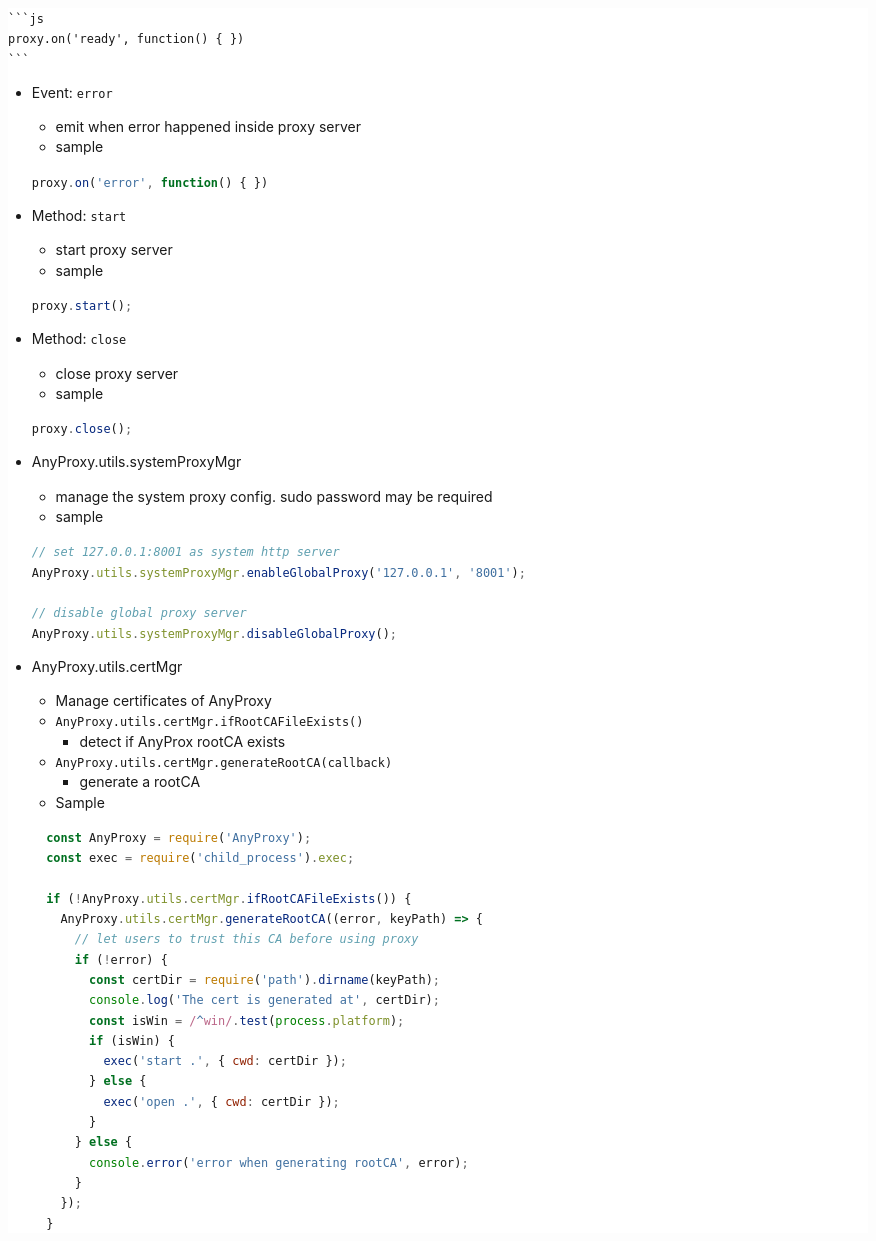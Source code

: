     ```js
    proxy.on('ready', function() { })
    ```

  * Event: `error`
    * emit when error happened inside proxy server
    * sample

    ```js
    proxy.on('error', function() { })
    ```
  * Method: `start`
    * start proxy server
    * sample

    ```js
    proxy.start();
    ```
  * Method: `close`
    * close proxy server
    * sample

    ```js
    proxy.close();
    ```
* AnyProxy.utils.systemProxyMgr
  * manage the system proxy config. sudo password may be required
  * sample

  ```js
  // set 127.0.0.1:8001 as system http server
  AnyProxy.utils.systemProxyMgr.enableGlobalProxy('127.0.0.1', '8001');

  // disable global proxy server
  AnyProxy.utils.systemProxyMgr.disableGlobalProxy();
  ```

* AnyProxy.utils.certMgr
  * Manage certificates of AnyProxy
  * `AnyProxy.utils.certMgr.ifRootCAFileExists()`
    * detect if AnyProx rootCA exists
  * `AnyProxy.utils.certMgr.generateRootCA(callback)`
    * generate a rootCA
  * Sample

  ```js
    const AnyProxy = require('AnyProxy');
    const exec = require('child_process').exec;

    if (!AnyProxy.utils.certMgr.ifRootCAFileExists()) {
      AnyProxy.utils.certMgr.generateRootCA((error, keyPath) => {
        // let users to trust this CA before using proxy
        if (!error) {
          const certDir = require('path').dirname(keyPath);
          console.log('The cert is generated at', certDir);
          const isWin = /^win/.test(process.platform);
          if (isWin) {
            exec('start .', { cwd: certDir });
          } else {
            exec('open .', { cwd: certDir });
          }
        } else {
          console.error('error when generating rootCA', error);
        }
      });
    }
  ```
